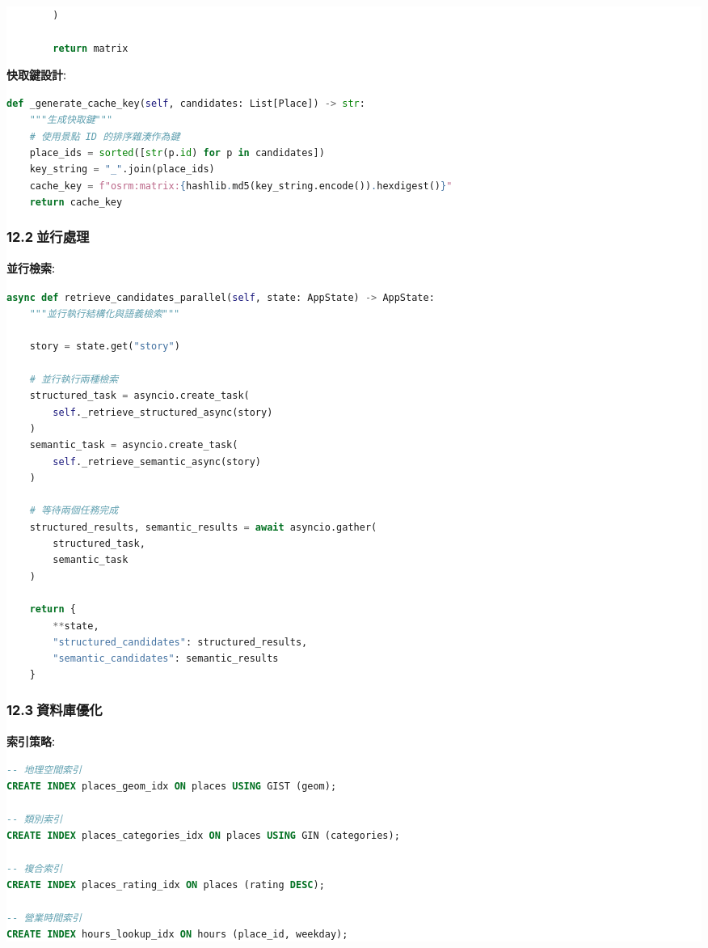 ```python
        )
        
        return matrix
```

**快取鍵設計**:

```python
def _generate_cache_key(self, candidates: List[Place]) -> str:
    """生成快取鍵"""
    # 使用景點 ID 的排序雜湊作為鍵
    place_ids = sorted([str(p.id) for p in candidates])
    key_string = "_".join(place_ids)
    cache_key = f"osrm:matrix:{hashlib.md5(key_string.encode()).hexdigest()}"
    return cache_key
```

### 12.2 並行處理

**並行檢索**:

```python
async def retrieve_candidates_parallel(self, state: AppState) -> AppState:
    """並行執行結構化與語義檢索"""
    
    story = state.get("story")
    
    # 並行執行兩種檢索
    structured_task = asyncio.create_task(
        self._retrieve_structured_async(story)
    )
    semantic_task = asyncio.create_task(
        self._retrieve_semantic_async(story)
    )
    
    # 等待兩個任務完成
    structured_results, semantic_results = await asyncio.gather(
        structured_task,
        semantic_task
    )
    
    return {
        **state,
        "structured_candidates": structured_results,
        "semantic_candidates": semantic_results
    }
```

### 12.3 資料庫優化

**索引策略**:

```sql
-- 地理空間索引
CREATE INDEX places_geom_idx ON places USING GIST (geom);

-- 類別索引
CREATE INDEX places_categories_idx ON places USING GIN (categories);

-- 複合索引
CREATE INDEX places_rating_idx ON places (rating DESC);

-- 營業時間索引
CREATE INDEX hours_lookup_idx ON hours (place_id, weekday);
```
